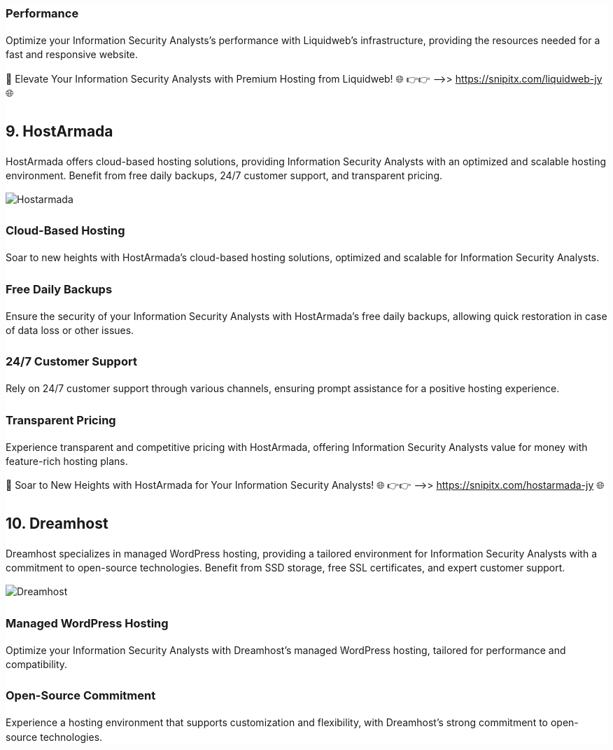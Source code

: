 ### Performance
Optimize your Information Security Analysts’s performance with Liquidweb’s infrastructure, providing the resources needed for a fast and responsive website.

🚀 Elevate Your Information Security Analysts with Premium Hosting from Liquidweb! 🌐
👉👉 -->> https://snipitx.com/liquidweb-jy 🌐

## 9. HostArmada

HostArmada offers cloud-based hosting solutions, providing Information Security Analysts with an optimized and scalable hosting environment. Benefit from free daily backups, 24/7 customer support, and transparent pricing.

![Hostarmada](https://i.imgur.com/KFbdf3o.jpeg "Hostarmada Hosting")

### Cloud-Based Hosting
Soar to new heights with HostArmada’s cloud-based hosting solutions, optimized and scalable for Information Security Analysts.

### Free Daily Backups
Ensure the security of your Information Security Analysts with HostArmada’s free daily backups, allowing quick restoration in case of data loss or other issues.

### 24/7 Customer Support
Rely on 24/7 customer support through various channels, ensuring prompt assistance for a positive hosting experience.

### Transparent Pricing
Experience transparent and competitive pricing with HostArmada, offering Information Security Analysts value for money with feature-rich hosting plans.

🚀 Soar to New Heights with HostArmada for Your Information Security Analysts! 🌐
👉👉 -->> https://snipitx.com/hostarmada-jy 🌐

## 10. Dreamhost

Dreamhost specializes in managed WordPress hosting, providing a tailored environment for Information Security Analysts with a commitment to open-source technologies. Benefit from SSD storage, free SSL certificates, and expert customer support.

![Dreamhost](https://i.imgur.com/rXIg8ip.jpeg "Dreamhost Hosting")

### Managed WordPress Hosting
Optimize your Information Security Analysts with Dreamhost’s managed WordPress hosting, tailored for performance and compatibility.

### Open-Source Commitment
Experience a hosting environment that supports customization and flexibility, with Dreamhost’s strong commitment to open-source technologies.
